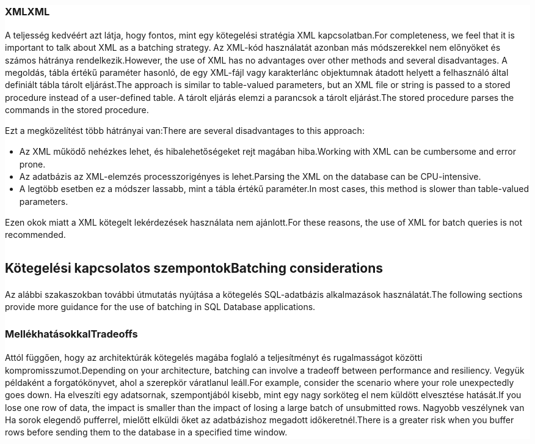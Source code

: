 ### <a name="xml"></a><span data-ttu-id="2f2b3-311">XML</span><span class="sxs-lookup"><span data-stu-id="2f2b3-311">XML</span></span>
<span data-ttu-id="2f2b3-312">A teljesség kedvéért azt látja, hogy fontos, mint egy kötegelési stratégia XML kapcsolatban.</span><span class="sxs-lookup"><span data-stu-id="2f2b3-312">For completeness, we feel that it is important to talk about XML as a batching strategy.</span></span> <span data-ttu-id="2f2b3-313">Az XML-kód használatát azonban más módszerekkel nem előnyöket és számos hátránya rendelkezik.</span><span class="sxs-lookup"><span data-stu-id="2f2b3-313">However, the use of XML has no advantages over other methods and several disadvantages.</span></span> <span data-ttu-id="2f2b3-314">A megoldás, tábla értékű paraméter hasonló, de egy XML-fájl vagy karakterlánc objektumnak átadott helyett a felhasználó által definiált tábla tárolt eljárást.</span><span class="sxs-lookup"><span data-stu-id="2f2b3-314">The approach is similar to table-valued parameters, but an XML file or string is passed to a stored procedure instead of a user-defined table.</span></span> <span data-ttu-id="2f2b3-315">A tárolt eljárás elemzi a parancsok a tárolt eljárást.</span><span class="sxs-lookup"><span data-stu-id="2f2b3-315">The stored procedure parses the commands in the stored procedure.</span></span>

<span data-ttu-id="2f2b3-316">Ezt a megközelítést több hátrányai van:</span><span class="sxs-lookup"><span data-stu-id="2f2b3-316">There are several disadvantages to this approach:</span></span>

* <span data-ttu-id="2f2b3-317">Az XML működő nehézkes lehet, és hibalehetőségeket rejt magában hiba.</span><span class="sxs-lookup"><span data-stu-id="2f2b3-317">Working with XML can be cumbersome and error prone.</span></span>
* <span data-ttu-id="2f2b3-318">Az adatbázis az XML-elemzés processzorigényes is lehet.</span><span class="sxs-lookup"><span data-stu-id="2f2b3-318">Parsing the XML on the database can be CPU-intensive.</span></span>
* <span data-ttu-id="2f2b3-319">A legtöbb esetben ez a módszer lassabb, mint a tábla értékű paraméter.</span><span class="sxs-lookup"><span data-stu-id="2f2b3-319">In most cases, this method is slower than table-valued parameters.</span></span>

<span data-ttu-id="2f2b3-320">Ezen okok miatt a XML kötegelt lekérdezések használata nem ajánlott.</span><span class="sxs-lookup"><span data-stu-id="2f2b3-320">For these reasons, the use of XML for batch queries is not recommended.</span></span>

## <a name="batching-considerations"></a><span data-ttu-id="2f2b3-321">Kötegelési kapcsolatos szempontok</span><span class="sxs-lookup"><span data-stu-id="2f2b3-321">Batching considerations</span></span>
<span data-ttu-id="2f2b3-322">Az alábbi szakaszokban további útmutatás nyújtása a kötegelés SQL-adatbázis alkalmazások használatát.</span><span class="sxs-lookup"><span data-stu-id="2f2b3-322">The following sections provide more guidance for the use of batching in SQL Database applications.</span></span>

### <a name="tradeoffs"></a><span data-ttu-id="2f2b3-323">Mellékhatásokkal</span><span class="sxs-lookup"><span data-stu-id="2f2b3-323">Tradeoffs</span></span>
<span data-ttu-id="2f2b3-324">Attól függően, hogy az architektúrák kötegelés magába foglaló a teljesítményt és rugalmasságot közötti kompromisszumot.</span><span class="sxs-lookup"><span data-stu-id="2f2b3-324">Depending on your architecture, batching can involve a tradeoff between performance and resiliency.</span></span> <span data-ttu-id="2f2b3-325">Vegyük példaként a forgatókönyvet, ahol a szerepkör váratlanul leáll.</span><span class="sxs-lookup"><span data-stu-id="2f2b3-325">For example, consider the scenario where your role unexpectedly goes down.</span></span> <span data-ttu-id="2f2b3-326">Ha elveszíti egy adatsornak, szempontjából kisebb, mint egy nagy sorköteg el nem küldött elvesztése hatását.</span><span class="sxs-lookup"><span data-stu-id="2f2b3-326">If you lose one row of data, the impact is smaller than the impact of losing a large batch of unsubmitted rows.</span></span> <span data-ttu-id="2f2b3-327">Nagyobb veszélynek van Ha sorok elegendő pufferrel, mielőtt elküldi őket az adatbázishoz megadott időkeretnél.</span><span class="sxs-lookup"><span data-stu-id="2f2b3-327">There is a greater risk when you buffer rows before sending them to the database in a specified time window.</span></span>

